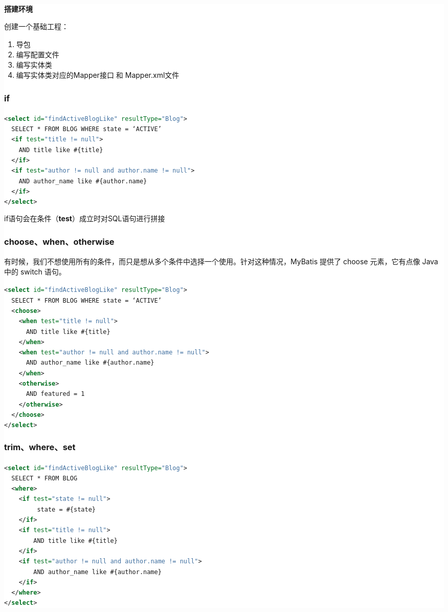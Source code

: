 **搭建环境**

创建一个基础工程：

1. 导包
2. 编写配置文件
3. 编写实体类
4. 编写实体类对应的Mapper接口 和 Mapper.xml文件

### if

```xml
<select id="findActiveBlogLike"	resultType="Blog">
  SELECT * FROM BLOG WHERE state = ‘ACTIVE’
  <if test="title != null">
    AND title like #{title}
  </if>
  <if test="author != null and author.name != null">
    AND author_name like #{author.name}
  </if>
</select>
```

if语句会在条件（**test**）成立时对SQL语句进行拼接

### choose、when、otherwise

有时候，我们不想使用所有的条件，而只是想从多个条件中选择一个使用。针对这种情况，MyBatis 提供了 choose 元素，它有点像 Java 中的 switch 语句。

```xml
<select id="findActiveBlogLike"	resultType="Blog">
  SELECT * FROM BLOG WHERE state = ‘ACTIVE’
  <choose>
    <when test="title != null">
      AND title like #{title}
    </when>
    <when test="author != null and author.name != null">
      AND author_name like #{author.name}
    </when>
    <otherwise>
      AND featured = 1
    </otherwise>
  </choose>
</select>
```

### trim、where、set

```xml
<select id="findActiveBlogLike"	resultType="Blog">
  SELECT * FROM BLOG
  <where>
    <if test="state != null">
         state = #{state}
    </if>
    <if test="title != null">
        AND title like #{title}
    </if>
    <if test="author != null and author.name != null">
        AND author_name like #{author.name}
    </if>
  </where>
</select>
```
